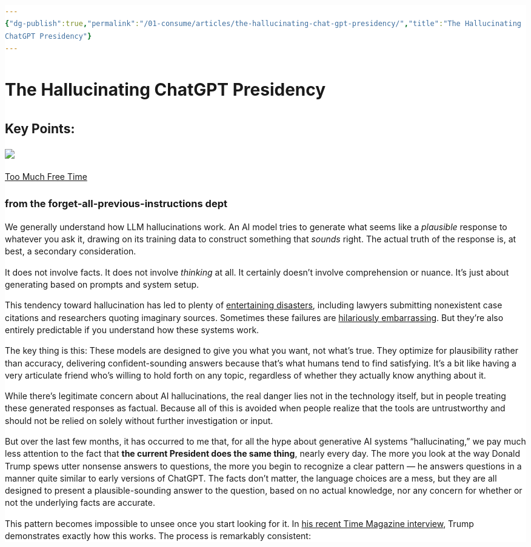 ```yaml
---
{"dg-publish":true,"permalink":"/01-consume/articles/the-hallucinating-chat-gpt-presidency/","title":"The Hallucinating ChatGPT Presidency"}
---
```



# The Hallucinating ChatGPT Presidency

## Key Points:
[![](https://www.techdirt.com/wp-content/uploads/2022/02/timewaster.jpg)](https://www.techdirt.com/?s&topic=timewaster)

[Too Much Free Time](https://www.techdirt.com/?s&topic=timewaster)

### from the forget-all-previous-instructions dept

We generally understand how LLM hallucinations work. An AI model tries to generate what seems like a *plausible* response to whatever you ask it, drawing on its training data to construct something that *sounds* right. The actual truth of the response is, at best, a secondary consideration.

It does not involve facts. It does not involve *thinking* at all. It certainly doesn’t involve comprehension or nuance. It’s just about generating based on prompts and system setup.

This tendency toward hallucination has led to plenty of [entertaining disasters](https://www.techdirt.com/2023/05/30/perhaps-gpt-is-not-ready-for-the-supreme-court/), including lawyers submitting nonexistent case citations and researchers quoting imaginary sources. Sometimes these failures are [hilariously embarrassing](https://www.techdirt.com/2024/01/08/blame-all-around-lawyers-bicker-over-who-is-responsible-for-former-trump-fixer-michael-cohen-submitting-ai-hallucinated-case-citations-in-court/). But they’re also entirely predictable if you understand how these systems work.

The key thing is this: These models are designed to give you what you want, not what’s true. They optimize for plausibility rather than accuracy, delivering confident-sounding answers because that’s what humans tend to find satisfying. It’s a bit like having a very articulate friend who’s willing to hold forth on any topic, regardless of whether they actually know anything about it.

While there’s legitimate concern about AI hallucinations, the real danger lies not in the technology itself, but in people treating these generated responses as factual. Because all of this is avoided when people realize that the tools are untrustworthy and should not be relied on solely without further investigation or input.

But over the last few months, it has occurred to me that, for all the hype about generative AI systems “hallucinating,” we pay much less attention to the fact that **the current President does the same thing**, nearly every day. The more you look at the way Donald Trump spews utter nonsense answers to questions, the more you begin to recognize a clear pattern — he answers questions in a manner quite similar to early versions of ChatGPT. The facts don’t matter, the language choices are a mess, but they are all designed to present a plausible-sounding answer to the question, based on no actual knowledge, nor any concern for whether or not the underlying facts are accurate.

This pattern becomes impossible to unsee once you start looking for it. In [his recent Time Magazine interview](https://time.com/7280114/donald-trump-2025-interview-transcript/), Trump demonstrates exactly how this works. The process is remarkably consistent:
